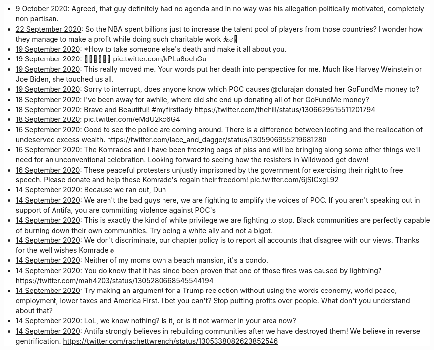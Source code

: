* [ 9 October 2020](https://web.archive.org/web/20201009033456/https://twitter.com/AntifaHamptons/status/1314408924347588608): Agreed, that guy definitely had no agenda and in no way was his allegation politically motivated, completely non partisan. 
* [22 September 2020](https://web.archive.org/web/20200922233244/https://twitter.com/AntifaHamptons/status/1308544283000045569): So the NBA spent billions just to increase the talent pool of players from those countries?  I wonder how they manage to make a profit while doing such charitable work ⛹️‍♂️🤑 
* [19 September 2020](https://web.archive.org/web/20200919234448/https://twitter.com/AntifaHamptons/status/1307465666979655680): *How to take someone else's death and make it all about you. 
* [19 September 2020](https://web.archive.org/web/20200919151031/https://twitter.com/AntifaHamptons/status/1307335986586750977): 👏👏👏🙏🙏🙏 pic.twitter.com/kPLu8oehGu 
* [19 September 2020](https://web.archive.org/web/20200919124930/https://twitter.com/AntifaHamptons/status/1307300543119929349): This really moved me. Your words put her death into perspective for me. Much like Harvey Weinstein or Joe Biden, she touched us all. 
* [19 September 2020](https://web.archive.org/web/20200919090317/https://twitter.com/AntifaHamptons/status/1307243693175435269): Sorry to interrupt, does anyone know which POC causes  @clurajan  donated her GoFundMe money to? 
* [18 September 2020](https://web.archive.org/web/20200918173330/https://twitter.com/AntifaHamptons/status/1307009223797149700): I've been away for awhile, where did she end up donating all of her GoFundMe money? 
* [18 September 2020](https://web.archive.org/web/20200918172107/https://twitter.com/AntifaHamptons/status/1307006649761230852): Brave and Beautiful!  #myfirstlady  https://twitter.com/thehill/status/1306629515511201794 
* [18 September 2020](https://web.archive.org/web/20200918171120/https://twitter.com/AntifaHamptons/status/1307004187541200896): pic.twitter.com/eMdU2kc6G4 
* [16 September 2020](https://web.archive.org/web/20200916014854/https://twitter.com/AntifaHamptons/status/1306047287374864384): Good to see the police are coming around. There is a difference between looting and the reallocation of undeserved excess wealth. https://twitter.com/lace_and_dagger/status/1305906955219681280 
* [16 September 2020](https://web.archive.org/web/20200916014440/https://twitter.com/AntifaHamptons/status/1306046249628585984): The Komrades and I have been freezing bags of piss and will be bringing along some other things we'll need for an unconventional celebration. Looking forward to seeing how the resisters in Wildwood get down! 
* [16 September 2020](https://web.archive.org/web/20200916010421/https://twitter.com/AntifaHamptons/status/1306036084179120130): These peaceful protesters unjustly imprisoned by the government for exercising their right to free speech. Please donate and help these Komrade's regain their freedom! pic.twitter.com/6jSICxgL92 
* [14 September 2020](https://web.archive.org/web/20200914224737/https://twitter.com/AntifaHamptons/status/1305639268098940930): Because we ran out, Duh 
* [14 September 2020](https://web.archive.org/web/20200914165431/https://twitter.com/AntifaHamptons/status/1305550278297563141): We aren't the bad guys here, we are fighting to amplify the voices of POC. If you aren't speaking out in support of Antifa, you are committing violence against POC's 
* [14 September 2020](https://web.archive.org/web/20200914155723/https://twitter.com/AntifaHamptons/status/1305535868975935495): This is exactly the kind of white privilege we are fighting to stop. Black communities are perfectly capable of burning down their own communities. Try being a white ally and not a bigot. 
* [14 September 2020](https://web.archive.org/web/20200914155404/https://twitter.com/AntifaHamptons/status/1305535079192702977): We don't discriminate, our chapter policy is to report all accounts that disagree with our views. Thanks for the well wishes Komrade ✊ 
* [14 September 2020](https://web.archive.org/web/20200914154949/https://twitter.com/AntifaHamptons/status/1305533871539322880): Neither of my moms own a beach mansion, it's a condo. 
* [14 September 2020](https://web.archive.org/web/20200914154737/https://twitter.com/AntifaHamptons/status/1305533408743915526): You do know that it has since been proven that one of those fires was caused by lightning? https://twitter.com/mah4203/status/1305280668545544194 
* [14 September 2020](https://web.archive.org/web/20200914154505/https://twitter.com/AntifaHamptons/status/1305532615907254273): Try making an argument for a Trump reelection without using the words economy, world peace, employment, lower taxes and America First. I bet you can't? Stop putting profits over people. What don't you understand about that? 
* [14 September 2020](https://web.archive.org/web/20200914152720/https://twitter.com/AntifaHamptons/status/1305528231647416322): LoL, we know nothing? Is it, or is it not warmer in your area now? 
* [14 September 2020](https://web.archive.org/web/20200914152433/https://twitter.com/AntifaHamptons/status/1305527663696785409): Antifa strongly believes in rebuilding communities after we have destroyed them! We believe in reverse gentrification. https://twitter.com/rachettwrench/status/1305338082623852546 